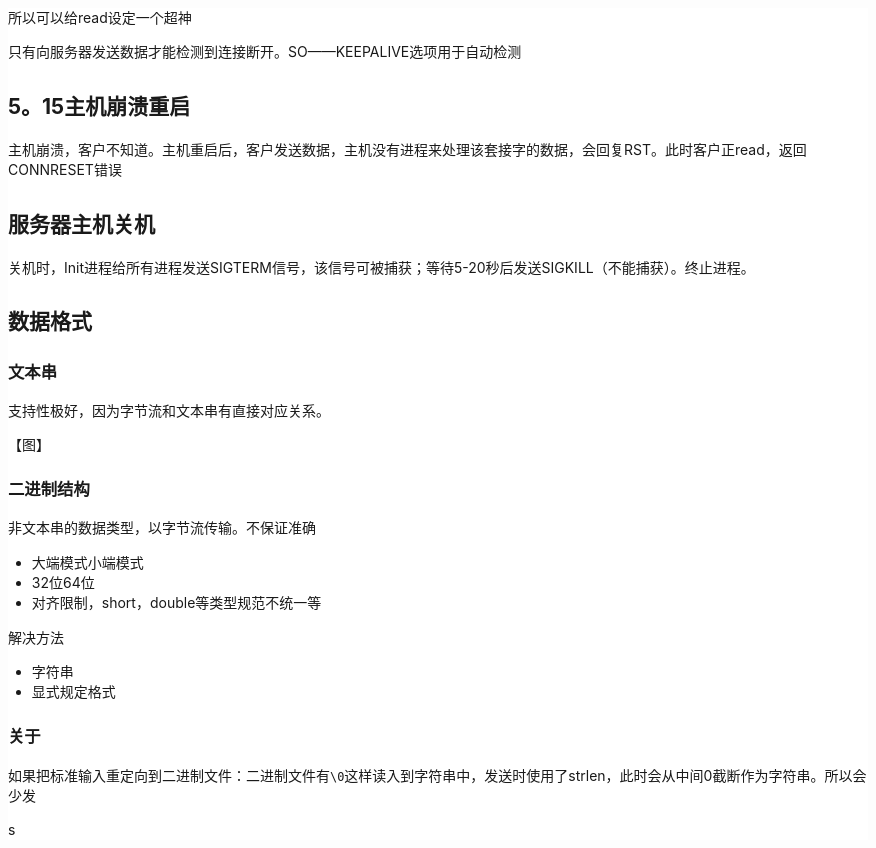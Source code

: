 所以可以给read设定一个超神

只有向服务器发送数据才能检测到连接断开。SO——KEEPALIVE选项用于自动检测

## 5。15主机崩溃重启

主机崩溃，客户不知道。主机重启后，客户发送数据，主机没有进程来处理该套接字的数据，会回复RST。此时客户正read，返回CONNRESET错误

## 服务器主机关机

关机时，Init进程给所有进程发送SIGTERM信号，该信号可被捕获；等待5-20秒后发送SIGKILL（不能捕获）。终止进程。



## 数据格式

### 文本串

支持性极好，因为字节流和文本串有直接对应关系。

【图】

### 二进制结构

非文本串的数据类型，以字节流传输。不保证准确

- 大端模式小端模式
- 32位64位
- 对齐限制，short，double等类型规范不统一等

解决方法

- 字符串
- 显式规定格式



### 关于

如果把标准输入重定向到二进制文件：二进制文件有```\0```这样读入到字符串中，发送时使用了strlen，此时会从中间0截断作为字符串。所以会少发









s

